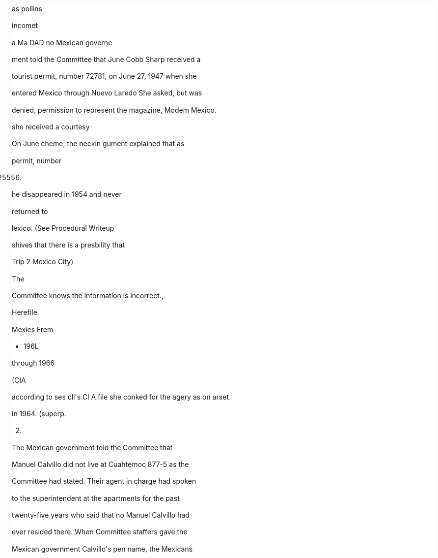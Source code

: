 as pollins

incomet

a Ma DAD no Mexican governe

ment told the Committee that June Cobb Sharp received a

tourist permit, number 72781, on June 27, 1947 when she

entered Mexico through Nuevo Laredo She asked, but was

denied, permission to represent the magazine, Modem Mexico.

she received a courtesy

On June cheme, the neckin gument explained that as

permit, number

25556.

he disappeared in 1954 and never

returned to

lexico. (See Procedural Writeup

shives that there is a presbility that

Trip 2 Mexico City)

The

Committee knows the information is incorrect.,

Herefile

Mexies Frem

- 196L

through 1966

(CIA

according to ses cll's Cl A file she conked for the agery as on arset

in 1964. (superp.

2)

The Mexican government told the Committee that

Manuel Calvillo did not live at Cuahtemoc 877-5 as the

Committee had stated. Their agent in charge had spoken

to the superintendent at the apartments for the past

twenty-five years who said that no Manuel Calvillo had

ever resided there. When Committee staffers gave the

Mexican government Calvillo's pen name, the Mexicans
